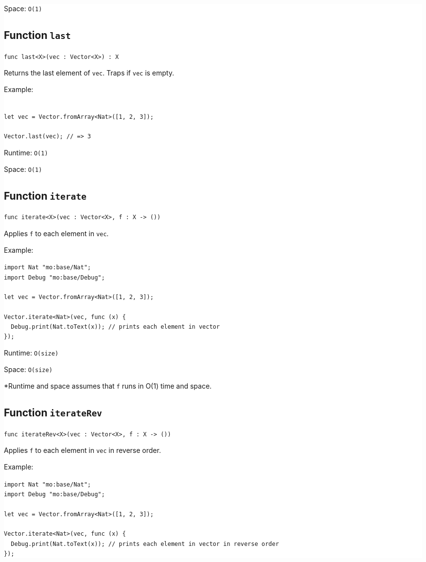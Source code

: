 Space: `O(1)`

## Function `last`
``` motoko
func last<X>(vec : Vector<X>) : X
```

Returns the last element of `vec`. Traps if `vec` is empty.

Example:
```

let vec = Vector.fromArray<Nat>([1, 2, 3]);

Vector.last(vec); // => 3
```

Runtime: `O(1)`

Space: `O(1)`

## Function `iterate`
``` motoko
func iterate<X>(vec : Vector<X>, f : X -> ())
```

Applies `f` to each element in `vec`.

Example:
```
import Nat "mo:base/Nat";
import Debug "mo:base/Debug";

let vec = Vector.fromArray<Nat>([1, 2, 3]);

Vector.iterate<Nat>(vec, func (x) {
  Debug.print(Nat.toText(x)); // prints each element in vector
});
```

Runtime: `O(size)`

Space: `O(size)`

*Runtime and space assumes that `f` runs in O(1) time and space.

## Function `iterateRev`
``` motoko
func iterateRev<X>(vec : Vector<X>, f : X -> ())
```

Applies `f` to each element in `vec` in reverse order.

Example:
```
import Nat "mo:base/Nat";
import Debug "mo:base/Debug";

let vec = Vector.fromArray<Nat>([1, 2, 3]);

Vector.iterate<Nat>(vec, func (x) {
  Debug.print(Nat.toText(x)); // prints each element in vector in reverse order
});
```
